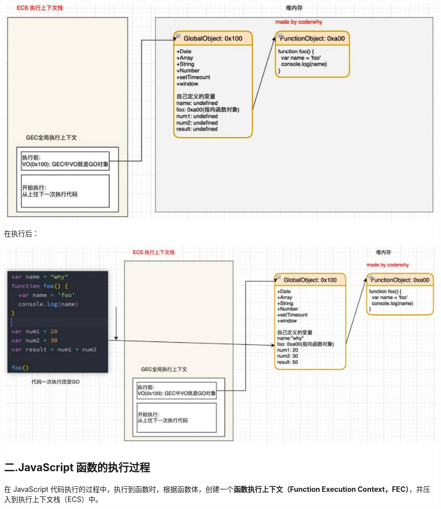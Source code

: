 ![JavaScript全局代码执行前](NodeAssets/JavaScript全局代码执行前.jpg)

在执行后：

![JavaScript全局代码执行后](NodeAssets/JavaScript全局代码执行后.jpg)

## 二.JavaScript 函数的执行过程

在 JavaScript 代码执行的过程中，执行到函数时，根据函数体，创建一个**函数执行上下文（Function Execution Context，FEC）**，并压入到执行上下文栈（ECS）中。
